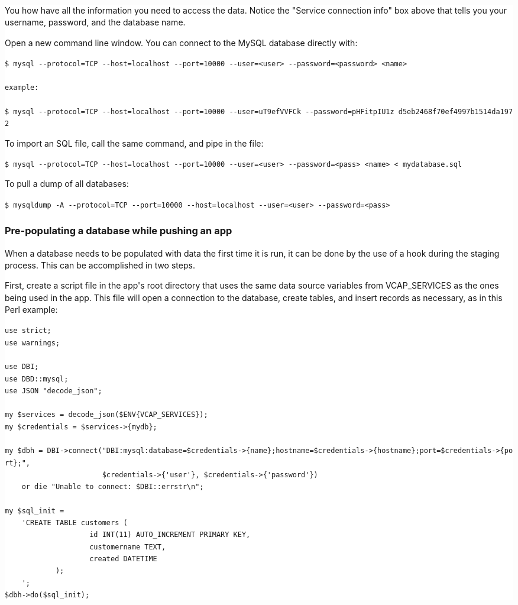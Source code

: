You how have all the information you need to access the data. Notice the
"Service connection info" box above that tells you your username,
password, and the database name.

Open a new command line window. You can connect to the MySQL database
directly with:

    $ mysql --protocol=TCP --host=localhost --port=10000 --user=<user> --password=<password> <name>

    example:

    $ mysql --protocol=TCP --host=localhost --port=10000 --user=uT9efVVFCk --password=pHFitpIU1z d5eb2468f70ef4997b1514da1972

To import an SQL file, call the same command, and pipe in the file:

    $ mysql --protocol=TCP --host=localhost --port=10000 --user=<user> --password=<pass> <name> < mydatabase.sql

To pull a dump of all databases:

    $ mysqldump -A --protocol=TCP --port=10000 --host=localhost --user=<user> --password=<pass>

### Pre-populating a database while pushing an app[](#pre-populating-a-database-while-pushing-an-app "Permalink to this headline")

When a database needs to be populated with data the first time it is
run, it can be done by the use of a hook during the staging process.
This can be accomplished in two steps.

First, create a script file in the app's root directory that uses the
same data source variables from VCAP\_SERVICES as the ones being
used in the app. This file will open a connection to the database,
create tables, and insert records as necessary, as in this Perl example:

    use strict;
    use warnings;

    use DBI;
    use DBD::mysql;
    use JSON "decode_json";

    my $services = decode_json($ENV{VCAP_SERVICES});
    my $credentials = $services->{mydb};

    my $dbh = DBI->connect("DBI:mysql:database=$credentials->{name};hostname=$credentials->{hostname};port=$credentials->{port};",
                           $credentials->{'user'}, $credentials->{'password'})
        or die "Unable to connect: $DBI::errstr\n";

    my $sql_init =
        'CREATE TABLE customers (
                        id INT(11) AUTO_INCREMENT PRIMARY KEY,
                        customername TEXT,
                        created DATETIME
                );
        ';
    $dbh->do($sql_init);
